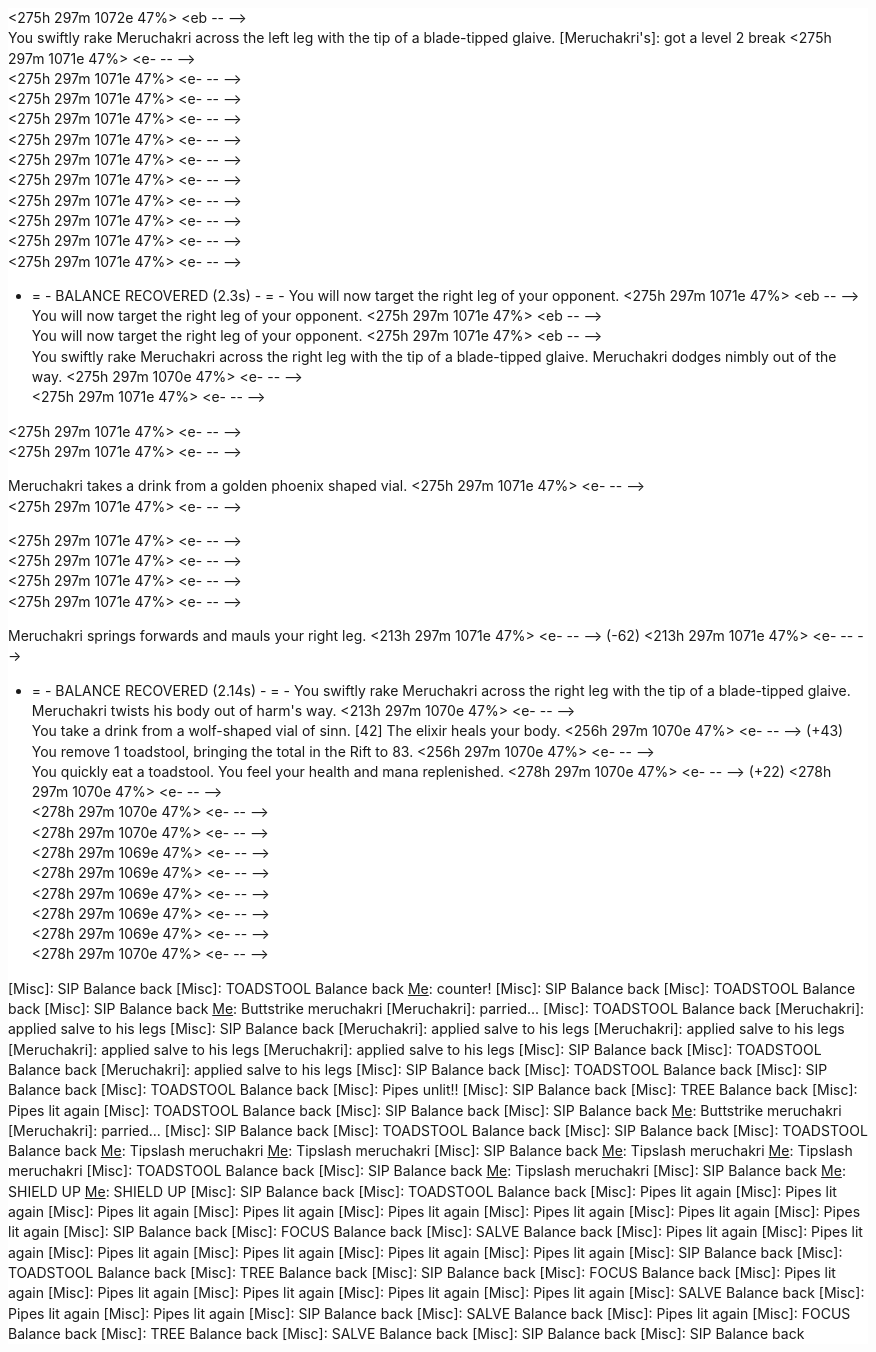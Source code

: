<275h 297m 1072e 47%> <eb -- -->  
You swiftly rake Meruchakri across the left leg with the tip of a blade-tipped 
glaive.
[Meruchakri's]: got a level 2 break
<275h 297m 1071e 47%> <e- -- -->  
<275h 297m 1071e 47%> <e- -- -->  
<275h 297m 1071e 47%> <e- -- -->  
<275h 297m 1071e 47%> <e- -- -->  
<275h 297m 1071e 47%> <e- -- -->  
<275h 297m 1071e 47%> <e- -- -->  
<275h 297m 1071e 47%> <e- -- -->  
<275h 297m 1071e 47%> <e- -- -->  
<275h 297m 1071e 47%> <e- -- -->  
<275h 297m 1071e 47%> <e- -- -->  
<275h 297m 1071e 47%> <e- -- -->  
- = - BALANCE RECOVERED (2.3s) - = -
You will now target the right leg of your opponent.
<275h 297m 1071e 47%> <eb -- -->  
You will now target the right leg of your opponent.
<275h 297m 1071e 47%> <eb -- -->  
You will now target the right leg of your opponent.
<275h 297m 1071e 47%> <eb -- -->  
You swiftly rake Meruchakri across the right leg with the tip of a blade-tipped
glaive.
Meruchakri dodges nimbly out of the way.
<275h 297m 1070e 47%> <e- -- -->  
<275h 297m 1071e 47%> <e- -- -->  

<275h 297m 1071e 47%> <e- -- -->  
<275h 297m 1071e 47%> <e- -- -->  

Meruchakri takes a drink from a golden phoenix shaped vial.
<275h 297m 1071e 47%> <e- -- -->  
<275h 297m 1071e 47%> <e- -- -->  

<275h 297m 1071e 47%> <e- -- -->  
<275h 297m 1071e 47%> <e- -- -->  
<275h 297m 1071e 47%> <e- -- -->  
<275h 297m 1071e 47%> <e- -- -->  

Meruchakri springs forwards and mauls your right leg.
<213h 297m 1071e 47%> <e- -- -->  (-62)
<213h 297m 1071e 47%> <e- -- -->  

- = - BALANCE RECOVERED (2.14s) - = -
You swiftly rake Meruchakri across the right leg with the tip of a blade-tipped
glaive.
Meruchakri twists his body out of harm's way.
<213h 297m 1070e 47%> <e- -- -->  
You take a drink from a wolf-shaped vial of sinn.  [42]
The elixir heals your body.
<256h 297m 1070e 47%> <e- -- -->  (+43)
You remove 1 toadstool, bringing the total in the Rift to 83.
<256h 297m 1070e 47%> <e- -- -->  
You quickly eat a toadstool.
You feel your health and mana replenished.
<278h 297m 1070e 47%> <e- -- -->  (+22)
<278h 297m 1070e 47%> <e- -- -->  
<278h 297m 1070e 47%> <e- -- -->  
<278h 297m 1070e 47%> <e- -- -->  
<278h 297m 1069e 47%> <e- -- -->  
<278h 297m 1069e 47%> <e- -- -->  
<278h 297m 1069e 47%> <e- -- -->  
<278h 297m 1069e 47%> <e- -- -->  
<278h 297m 1069e 47%> <e- -- -->  
<278h 297m 1070e 47%> <e- -- -->  


[Me]: counter!
[Misc]: SIP Balance back
[Misc]: TOADSTOOL Balance back
[Me]: counter!
[Misc]: SIP Balance back
[Misc]: TOADSTOOL Balance back
[Misc]: SIP Balance back
[Me]: Buttstrike meruchakri
[Meruchakri]: parried...
[Misc]: TOADSTOOL Balance back
[Meruchakri]: applied salve to his legs
[Misc]: SIP Balance back
[Meruchakri]: applied salve to his legs
[Meruchakri]: applied salve to his legs
[Meruchakri]: applied salve to his legs
[Meruchakri]: applied salve to his legs
[Misc]: SIP Balance back
[Misc]: TOADSTOOL Balance back
[Meruchakri]: applied salve to his legs
[Misc]: SIP Balance back
[Misc]: TOADSTOOL Balance back
[Misc]: SIP Balance back
[Misc]: TOADSTOOL Balance back
[Misc]: Pipes unlit!!
[Misc]: SIP Balance back
[Misc]: TREE Balance back
[Misc]: Pipes lit again
[Misc]: TOADSTOOL Balance back
[Misc]: SIP Balance back
[Misc]: SIP Balance back
[Me]: Buttstrike meruchakri
[Meruchakri]: parried...
[Misc]: SIP Balance back
[Misc]: TOADSTOOL Balance back
[Misc]: SIP Balance back
[Misc]: TOADSTOOL Balance back
[Me]: Tipslash meruchakri
[Me]: Tipslash meruchakri
[Misc]: SIP Balance back
[Me]: Tipslash meruchakri
[Me]: Tipslash meruchakri
[Misc]: TOADSTOOL Balance back
[Misc]: SIP Balance back
[Me]: Tipslash meruchakri
[Misc]: SIP Balance back
[Me]: SHIELD UP
[Me]: SHIELD UP
[Misc]: SIP Balance back
[Misc]: TOADSTOOL Balance back
[Misc]: Pipes lit again
[Misc]: Pipes lit again
[Misc]: Pipes lit again
[Misc]: Pipes lit again
[Misc]: Pipes lit again
[Misc]: Pipes lit again
[Misc]: Pipes lit again
[Misc]: Pipes lit again
[Misc]: SIP Balance back
[Misc]: FOCUS Balance back
[Misc]: SALVE Balance back
[Misc]: Pipes lit again
[Misc]: Pipes lit again
[Misc]: Pipes lit again
[Misc]: Pipes lit again
[Misc]: Pipes lit again
[Misc]: Pipes lit again
[Misc]: SIP Balance back
[Misc]: TOADSTOOL Balance back
[Misc]: TREE Balance back
[Misc]: SIP Balance back
[Misc]: FOCUS Balance back
[Misc]: Pipes lit again
[Misc]: Pipes lit again
[Misc]: Pipes lit again
[Misc]: Pipes lit again
[Misc]: Pipes lit again
[Misc]: SALVE Balance back
[Misc]: Pipes lit again
[Misc]: Pipes lit again
[Misc]: SIP Balance back
[Misc]: SALVE Balance back
[Misc]: Pipes lit again
[Misc]: FOCUS Balance back
[Misc]: TREE Balance back
[Misc]: SALVE Balance back
[Misc]: SIP Balance back
[Misc]: SIP Balance back